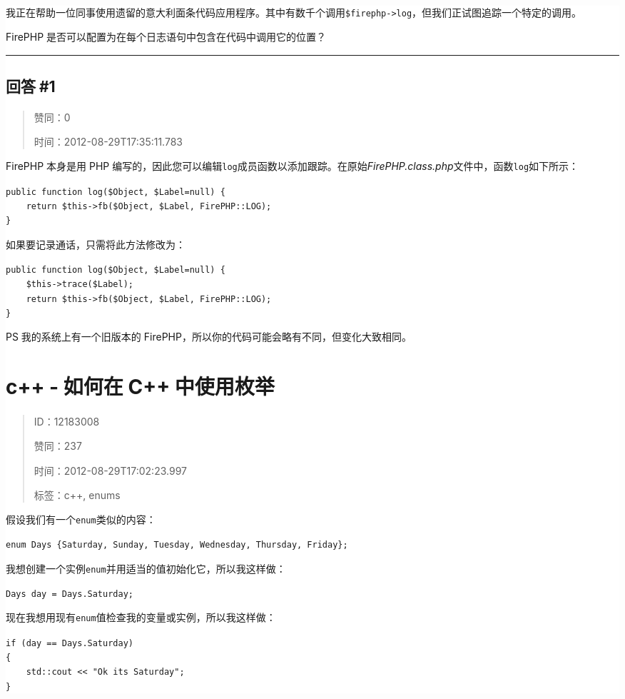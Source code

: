 我正在帮助一位同事使用遗留的意大利面条代码应用程序。其中有数千个调用`$firephp->log`，但我们正试图追踪一个特定的调用。

FirePHP 是否可以配置为在每个日志语句中包含在代码中调用它的位置？

* * *

## 回答 #1

> 赞同：0
> 
> 时间：2012-08-29T17:35:11.783

FirePHP 本身是用 PHP 编写的，因此您可以编辑`log`成员函数以添加跟踪。在原始*FirePHP.class.php*文件中，函数`log`如下所示：

```
public function log($Object, $Label=null) {
    return $this->fb($Object, $Label, FirePHP::LOG);
} 
```

如果要记录通话，只需将此方法修改为：

```
public function log($Object, $Label=null) {
    $this->trace($Label);
    return $this->fb($Object, $Label, FirePHP::LOG);
} 
```

PS 我的系统上有一个旧版本的 FirePHP，所以你的代码可能会略有不同，但变化大致相同。

# c++ - 如何在 C++ 中使用枚举

> ID：12183008
> 
> 赞同：237
> 
> 时间：2012-08-29T17:02:23.997
> 
> 标签：c++, enums

假设我们有一个`enum`类似的内容：

```
enum Days {Saturday, Sunday, Tuesday, Wednesday, Thursday, Friday}; 
```

我想创建一个实例`enum`并用适当的值初始化它，所以我这样做：

```
Days day = Days.Saturday; 
```

现在我想用现有`enum`值检查我的变量或实例，所以我这样做：

```
if (day == Days.Saturday)
{
    std::cout << "Ok its Saturday";
} 
```
